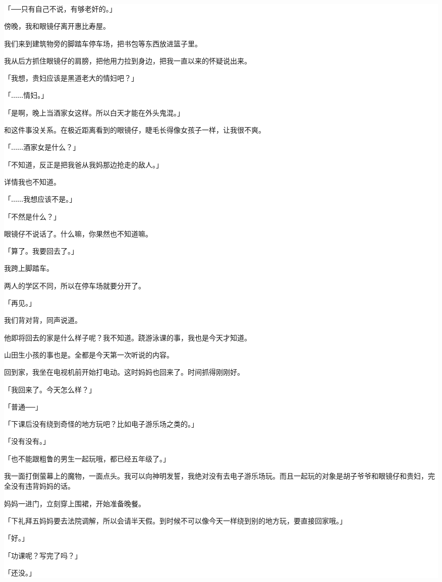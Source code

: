 「──只有自己不说，有够老奸的。」

傍晚，我和眼镜仔离开惠比寿屋。

我们来到建筑物旁的脚踏车停车场，把书包等东西放进篮子里。

我从后方抓住眼镜仔的肩膀，把他用力拉到身边，把我一直以来的怀疑说出来。

「我想，贵妇应该是黑道老大的情妇吧？」

「……情妇。」

「是啊，晚上当酒家女这样。所以白天才能在外头鬼混。」

和这件事没关系。在极近距离看到的眼镜仔，睫毛长得像女孩子一样，让我很不爽。

「……酒家女是什么？」

「不知道，反正是把我爸从我妈那边抢走的敌人。」

详情我也不知道。

「……我想应该不是。」

「不然是什么？」

眼镜仔不说话了。什么嘛，你果然也不知道嘛。

「算了。我要回去了。」

我跨上脚踏车。

两人的学区不同，所以在停车场就要分开了。

「再见。」

我们背对背，同声说道。

他即将回去的家是什么样子呢？我不知道。跷游泳课的事，我也是今天才知道。

山田生小孩的事也是。全都是今天第一次听说的内容。

回到家，我坐在电视机前开始打电动。这时妈妈也回来了。时间抓得刚刚好。

「我回来了。今天怎么样？」

「普通──」

「下课后没有绕到奇怪的地方玩吧？比如电子游乐场之类的。」

「没有没有。」

「也不能跟粗鲁的男生一起玩哦，都已经五年级了。」

我一面打倒萤幕上的魔物，一面点头。我可以向神明发誓，我绝对没有去电子游乐场玩。而且一起玩的对象是胡子爷爷和眼镜仔和贵妇，完全没有违背妈妈的话。

妈妈一进门，立刻穿上围裙，开始准备晚餐。

「下礼拜五妈妈要去法院调解，所以会请半天假。到时候不可以像今天一样绕到别的地方玩，要直接回家哦。」

「好。」

「功课呢？写完了吗？」

「还没。」
